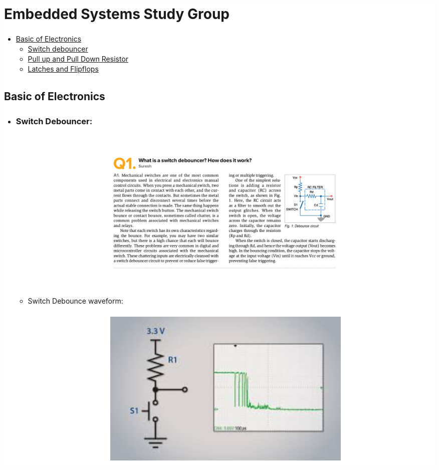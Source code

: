 #  Embedded Systems Study Group

- [Basic of Electronics](#basic-of-electronics)
    - [Switch debouncer](#switch-debouncer)
    - [Pull up and Pull Down Resistor](#pull-up-and-pull-down-resistor)
    - [Latches and Flipflops](#flipflops-and-latches)

## Basic of Electronics

- ### Switch Debouncer:
    <p align="center">
        <img width="460" height="300" src="../assets/week1/switch_debouncer.png">
    </p>

    - Switch Debounce waveform:
    <p align="center">
        <img width="460" height="300" src="../assets/week1/debounce_waveform.jpeg">
    </p>
